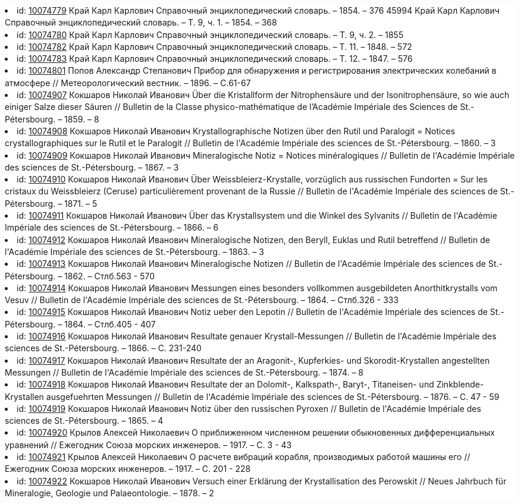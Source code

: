 <li>id: <a href="http://books.e-heritage.ru/book/10074779">10074779</a>	Край Карл Карлович Справочный энциклопедический словарь. – 1854. – 376 45994 Край Карл Карлович Справочный энциклопедический словарь. – Т. 9, ч. 1. – 1854. – 368</li>
<li>id: <a href="http://books.e-heritage.ru/book/10074780">10074780</a>	Край Карл Карлович Справочный энциклопедический словарь. – Т. 9, ч. 2. – 1855</li>
<li>id: <a href="http://books.e-heritage.ru/book/10074782">10074782</a>	Край Карл Карлович Справочный энциклопедический словарь. – Т. 11. – 1848. – 572</li>
<li>id: <a href="http://books.e-heritage.ru/book/10074783">10074783</a>	Край Карл Карлович Справочный энциклопедический словарь. – Т. 12. – 1847. – 576</li>
<li>id: <a href="http://books.e-heritage.ru/book/10074801">10074801</a>	Попов Александр Степанович Прибор для обнаружения и регистрирования электрических колебаний в атмосфере // Метеорологический вестник. – 1896. – С.61-67</li>
<li>id: <a href="http://books.e-heritage.ru/book/10074907">10074907</a>	Кокшаров Николай Иванович Über die Kristallform der Nitrophensäure und der Isonitrophensäure, so wie auch einiger Salze dieser Säuren // Bulletin de la Classe physico-mathématique de l’Académie Impériale des Sciences de St.-Pétersbourg. – 1859. – 8</li>
<li>id: <a href="http://books.e-heritage.ru/book/10074908">10074908</a>	Кокшаров Николай Иванович Krystallographische Notizen über den Rutil und Paralogit = Notices crystallographiques sur le Rutil et le Paralogit // Bulletin de l'Académie Impériale des sciences de St.-Pétersbourg. – 1860. – 3</li>
<li>id: <a href="http://books.e-heritage.ru/book/10074909">10074909</a>	Кокшаров Николай Иванович Mineralogische Notiz = Notices minéralogiques // Bulletin de l'Académie Impériale des sciences de St.-Pétersbourg. – 1867. – 3</li>
<li>id: <a href="http://books.e-heritage.ru/book/10074910">10074910</a>	Кокшаров Николай Иванович Über Weissbleierz-Krystalle, vorzüglich aus russischen Fundorten = Sur les cristaux du Weissbleierz (Ceruse) particulièrement provenant de la Russie // Bulletin de l'Académie Impériale des sciences de St.-Pétersbourg. – 1871. – 5</li>
<li>id: <a href="http://books.e-heritage.ru/book/10074911">10074911</a>	Кокшаров Николай Иванович Über das Krystallsystem und die Winkel des Sylvanits // Bulletin de l'Académie Impériale des sciences de St.-Pétersbourg. – 1866. – 6</li>
<li>id: <a href="http://books.e-heritage.ru/book/10074912">10074912</a>	Кокшаров Николай Иванович Mineralogische Notizen, den Beryll, Euklas und Rutil betreffend // Bulletin de l'Académie Impériale des sciences de St.-Pétersbourg. – 1863. – 3</li>
<li>id: <a href="http://books.e-heritage.ru/book/10074913">10074913</a>	Кокшаров Николай Иванович Mineralogische Notizen // Bulletin de l'Académie Impériale des sciences de St.-Pétersbourg. – 1862. – Стлб.563 - 570</li>
<li>id: <a href="http://books.e-heritage.ru/book/10074914">10074914</a>	Кокшаров Николай Иванович Messungen eines besonders vollkommen ausgebildeten Anorthitkrystalls vom Vesuv // Bulletin de l'Académie Impériale des sciences de St.-Pétersbourg. – 1864. – Стлб.326 - 333</li>
<li>id: <a href="http://books.e-heritage.ru/book/10074915">10074915</a>	Кокшаров Николай Иванович Notiz ueber den Lepotin // Bulletin de l'Académie Impériale des sciences de St.-Pétersbourg. – 1864. – Стлб.405 - 407</li>
<li>id: <a href="http://books.e-heritage.ru/book/10074916">10074916</a>	Кокшаров Николай Иванович Resultate genauer Krystall-Messungen // Bulletin de l'Académie Impériale des sciences de St.-Pétersbourg. – 1866. – С. 231-240</li>
<li>id: <a href="http://books.e-heritage.ru/book/10074917">10074917</a>	Кокшаров Николай Иванович Resultate der an Aragonit-, Kupferkies- und Skorodit-Krystallen angestellten Messungen // Bulletin de l'Académie Impériale des sciences de St.-Pétersbourg. – 1874. – 8</li>
<li>id: <a href="http://books.e-heritage.ru/book/10074918">10074918</a>	Кокшаров Николай Иванович Resultate der an Dolomit-, Kalkspath-, Baryt-, Titaneisen- und Zinkblende-Krystallen ausgefuehrten Messungen // Bulletin de l'Académie Impériale des sciences de St.-Pétersbourg. – 1876. – С. 47 - 59</li>
<li>id: <a href="http://books.e-heritage.ru/book/10074919">10074919</a>	Кокшаров Николай Иванович Notiz über den russischen Pyroxen // Bulletin de l'Académie Impériale des sciences de St.-Pétersbourg. – 1865. – 4</li>
<li>id: <a href="http://books.e-heritage.ru/book/10074920">10074920</a>	Крылов Алексей Николаевич О приближенном численном решении обыкновенных дифференциальных уравнений // Ежегодник Союза морских инженеров. – 1917. – С. 3 - 43</li>
<li>id: <a href="http://books.e-heritage.ru/book/10074921">10074921</a>	Крылов Алексей Николаевич О расчете вибраций корабля, производимых работой машины его // Ежегодник Союза морских инженеров. – 1917. – С. 201 - 228</li>
<li>id: <a href="http://books.e-heritage.ru/book/10074922">10074922</a>	Кокшаров Николай Иванович Versuch einer Erklärung der Krystallisation des Perowskit // Neues Jahrbuch für Mineralogie, Geologie und Palaeontologie. – 1878. – 2</li>